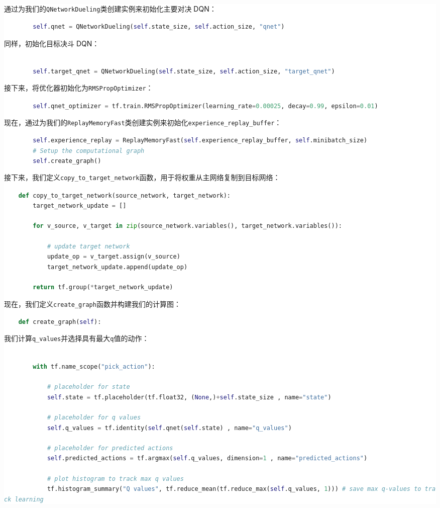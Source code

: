 通过为我们的`QNetworkDueling`类创建实例来初始化主要对决 DQN：

```py
        self.qnet = QNetworkDueling(self.state_size, self.action_size, "qnet")
```

同样，初始化目标决斗 DQN：

```py

        self.target_qnet = QNetworkDueling(self.state_size, self.action_size, "target_qnet")
```

接下来，将优化器初始化为`RMSPropOptimizer`：

```py
        self.qnet_optimizer = tf.train.RMSPropOptimizer(learning_rate=0.00025, decay=0.99, epsilon=0.01) 
```

现在，通过为我们的`ReplayMemoryFast`类创建实例来初始化`experience_replay_buffer`：

```py
        self.experience_replay = ReplayMemoryFast(self.experience_replay_buffer, self.minibatch_size)
        # Setup the computational graph
        self.create_graph()
```

接下来，我们定义`copy_to_target_network`函数，用于将权重从主网络复制到目标网络：

```py
    def copy_to_target_network(source_network, target_network):
        target_network_update = []

        for v_source, v_target in zip(source_network.variables(), target_network.variables()):

            # update target network
            update_op = v_target.assign(v_source)
            target_network_update.append(update_op)

        return tf.group(*target_network_update)
```

现在，我们定义`create_graph`函数并构建我们的计算图：

```py
    def create_graph(self):
```

我们计算`q_values`并选择具有最大`q`值的动作：

```py

        with tf.name_scope("pick_action"):

            # placeholder for state
            self.state = tf.placeholder(tf.float32, (None,)+self.state_size , name="state")

            # placeholder for q values
            self.q_values = tf.identity(self.qnet(self.state) , name="q_values")

            # placeholder for predicted actions
            self.predicted_actions = tf.argmax(self.q_values, dimension=1 , name="predicted_actions")

            # plot histogram to track max q values
            tf.histogram_summary("Q values", tf.reduce_mean(tf.reduce_max(self.q_values, 1))) # save max q-values to track learning

```
